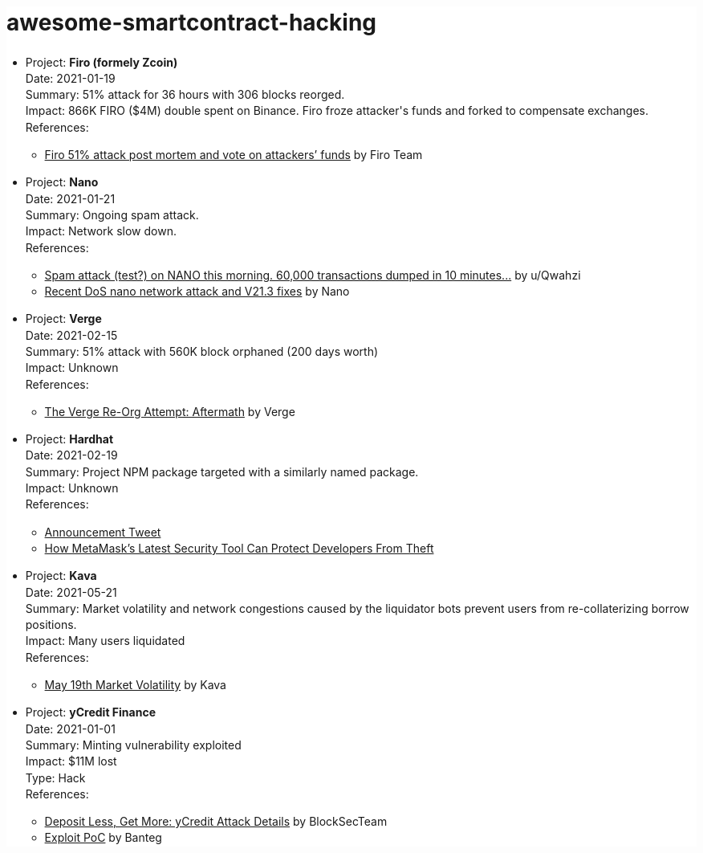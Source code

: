 # awesome-smartcontract-hacking


* Project: **Firo (formely Zcoin)**  
  Date: 2021-01-19  
  Summary: 51% attack for 36 hours with 306 blocks reorged.  
  Impact: 866K FIRO ($4M) double spent on Binance. Firo froze attacker's funds and forked to compensate exchanges.  
  References:
    * [Firo 51% attack post mortem and vote on attackers’ funds](https://forum.firo.org/t/firo-51-attack-post-mortem-and-vote-on-attackers-funds/1084) by Firo Team

* Project: **Nano**  
  Date: 2021-01-21  
  Summary: Ongoing spam attack.  
  Impact: Network slow down.  
  References:
    * [Spam attack (test?) on NANO this morning. 60,000 transactions dumped in 10 minutes...](https://www.reddit.com/r/nanocurrency/comments/l1yo5g/spam_attack_test_on_nano_this_morning_60000/) by u/Qwahzi
    * [Recent DoS nano network attack and V21.3 fixes](https://medium.com/nanocurrency/recent-dos-nano-network-attack-and-v21-3-fixes-97b9b7297f9) by Nano

* Project: **Verge**  
  Date: 2021-02-15  
  Summary: 51% attack with 560K block orphaned (200 days worth)  
  Impact: Unknown  
  References:
    * [The Verge Re-Org Attempt: Aftermath](https://medium.com/vergecurrency/the-verge-re-org-attempt-aftermath-15ba45bce2a4) by Verge

* Project: **Hardhat**  
  Date: 2021-02-19  
  Summary: Project NPM package targeted with a similarly named package.  
  Impact: Unknown  
  References:
    * [Announcement Tweet](https://twitter.com/HardhatHQ/status/1362866790695641094)
    * [How MetaMask’s Latest Security Tool Can Protect Developers From Theft](https://medium.com/metamask/how-metamasks-latest-security-tool-could-protect-smart-contract-developers-from-theft-e12da346aa53)

* Project: **Kava**  
  Date: 2021-05-21  
  Summary: Market volatility and network congestions caused by the liquidator bots prevent users from re-collaterizing borrow positions.  
  Impact: Many users liquidated   
  References:
    * [May 19th Market Volatility](https://medium.com/kava-labs/may-19th-market-volatility-e75377b63353) by Kava




* Project: **yCredit Finance**  
  Date: 2021-01-01  
  Summary: Minting vulnerability exploited  
  Impact: $11M lost  
  Type: Hack  
  References:  
    * [Deposit Less, Get More: yCredit Attack Details](https://blocksecteam.medium.com/deposit-less-get-more-ycredit-attack-details-f589f71674c3) by BlockSecTeam
    * [Exploit PoC](https://github.com/banteg/exploit-ycredit) by Banteg
